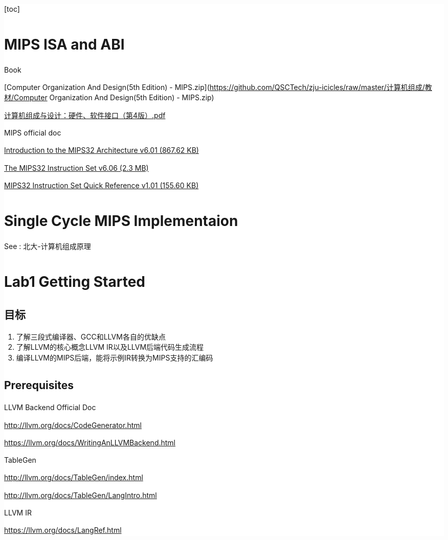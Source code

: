 [toc]



# MIPS ISA and ABI

Book

[Computer Organization And Design(5th Edition) - MIPS.zip](https://github.com/QSCTech/zju-icicles/raw/master/计算机组成/教材/Computer Organization And Design(5th Edition) - MIPS.zip)

[计算机组成与设计：硬件、软件接口（第4版）.pdf](https://github.com/QSCTech/zju-icicles/raw/master/计算机组成/教材/计算机组成与设计：硬件、软件接口（第4版）.pdf)



MIPS official doc

[ Introduction to the MIPS32 Architecture v6.01 (867.62 KB)](https://www.mips.com/?do-download=introduction-to-the-mips32-architecture-v6-01)

[ The MIPS32 Instruction Set v6.06 (2.3 MB)](https://www.mips.com/?do-download=the-mips32-instruction-set-v6-06)

[ MIPS32 Instruction Set Quick Reference v1.01 (155.60 KB)](https://www.mips.com/?do-download=mips32-instruction-set-quick-reference-v1-01)

# Single Cycle MIPS Implementaion

See : 北大-计算机组成原理

# Lab1 Getting Started

## 目标

1. 了解三段式编译器、GCC和LLVM各自的优缺点
2. 了解LLVM的核心概念LLVM IR以及LLVM后端代码生成流程
3. 编译LLVM的MIPS后端，能将示例IR转换为MIPS支持的汇编码

## Prerequisites

LLVM Backend Official Doc

http://llvm.org/docs/CodeGenerator.html

https://llvm.org/docs/WritingAnLLVMBackend.html

TableGen

http://llvm.org/docs/TableGen/index.html

http://llvm.org/docs/TableGen/LangIntro.html

LLVM IR

https://llvm.org/docs/LangRef.html
